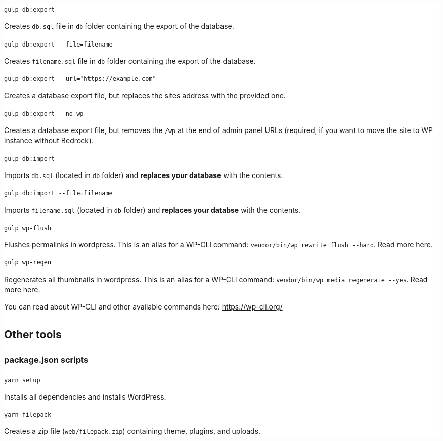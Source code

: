 ```
gulp db:export
```
Creates `db.sql` file in `db` folder containing the export of the database.

```
gulp db:export --file=filename
```
Creates `filename.sql` file in `db` folder containing the export of the database.

```
gulp db:export --url="https://example.com"
```
Creates a database export file, but replaces the sites address with the provided one.

```
gulp db:export --no-wp
```
Creates a database export file, but removes the `/wp` at the end of admin panel URLs (required, if you want to move the site to WP instance without Bedrock).

```
gulp db:import
```
Imports `db.sql` (located in `db` folder) and **replaces your database** with the contents.

```
gulp db:import --file=filename
```
Imports `filename.sql` (located in `db` folder) and **replaces your databse** with the contents.

```
gulp wp-flush
```
Flushes permalinks in wordpress. This is an alias for a WP-CLI command: `vendor/bin/wp rewrite flush --hard`. Read more [here](https://developer.wordpress.org/cli/commands/rewrite/flush/).

```
gulp wp-regen
```
Regenerates all thumbnails in wordpress. This is an alias for a WP-CLI command: `vendor/bin/wp media regenerate --yes`. Read more [here](https://developer.wordpress.org/cli/commands/media/regenerate/).

You can read about WP-CLI and other available commands here: <https://wp-cli.org/>


## Other tools

### package.json scripts

```
yarn setup
```
Installs all dependencies and installs WordPress.

```
yarn filepack
```
Creates a zip file (`web/filepack.zip`) containing theme, plugins, and uploads.

